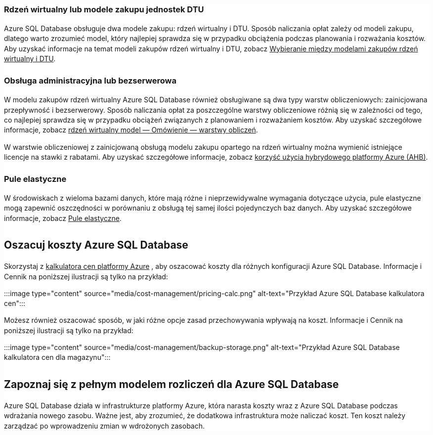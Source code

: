 
### <a name="vcore-or-dtu-purchasing-models"></a>Rdzeń wirtualny lub modele zakupu jednostek DTU 

Azure SQL Database obsługuje dwa modele zakupu: rdzeń wirtualny i DTU. Sposób naliczania opłat zależy od modeli zakupu, dlatego warto zrozumieć model, który najlepiej sprawdza się w przypadku obciążenia podczas planowania i rozważania kosztów. Aby uzyskać informacje na temat modeli zakupów rdzeń wirtualny i DTU, zobacz [Wybieranie między modelami zakupów rdzeń wirtualny i DTU](purchasing-models.md).


### <a name="provisioned-or-serverless"></a>Obsługa administracyjna lub bezserwerowa

W modelu zakupów rdzeń wirtualny Azure SQL Database również obsługiwane są dwa typy warstw obliczeniowych: zainicjowana przepływność i bezserwerowy. Sposób naliczania opłat za poszczególne warstwy obliczeniowe różnią się w zależności od tego, co najlepiej sprawdza się w przypadku obciążeń związanych z planowaniem i rozważaniem kosztów. Aby uzyskać szczegółowe informacje, zobacz [rdzeń wirtualny model — Omówienie — warstwy obliczeń](service-tiers-vcore.md#compute-tiers).

W warstwie obliczeniowej z zainicjowaną obsługą modelu zakupu opartego na rdzeń wirtualny można wymienić istniejące licencje na stawki z rabatami. Aby uzyskać szczegółowe informacje, zobacz [korzyść użycia hybrydowego platformy Azure (AHB)](../azure-hybrid-benefit.md).

### <a name="elastic-pools"></a>Pule elastyczne

W środowiskach z wieloma bazami danych, które mają różne i nieprzewidywalne wymagania dotyczące użycia, pule elastyczne mogą zapewnić oszczędności w porównaniu z obsługą tej samej ilości pojedynczych baz danych. Aby uzyskać szczegółowe informacje, zobacz [Pule elastyczne](elastic-pool-overview.md).

## <a name="estimate-azure-sql-database-costs"></a>Oszacuj koszty Azure SQL Database

Skorzystaj z [kalkulatora cen platformy Azure](https://azure.microsoft.com/pricing/calculator/) , aby oszacować koszty dla różnych konfiguracji Azure SQL Database. Informacje i Cennik na poniższej ilustracji są tylko na przykład:

:::image type="content" source="media/cost-management/pricing-calc.png" alt-text="Przykład Azure SQL Database kalkulatora cen":::

Możesz również oszacować sposób, w jaki różne opcje zasad przechowywania wpływają na koszt. Informacje i Cennik na poniższej ilustracji są tylko na przykład:

:::image type="content" source="media/cost-management/backup-storage.png" alt-text="Przykład Azure SQL Database kalkulatora cen dla magazynu":::


## <a name="understand-the-full-billing-model-for-azure-sql-database"></a>Zapoznaj się z pełnym modelem rozliczeń dla Azure SQL Database

Azure SQL Database działa w infrastrukturze platformy Azure, która narasta koszty wraz z Azure SQL Database podczas wdrażania nowego zasobu. Ważne jest, aby zrozumieć, że dodatkowa infrastruktura może naliczać koszt. Ten koszt należy zarządzać po wprowadzeniu zmian w wdrożonych zasobach. 
